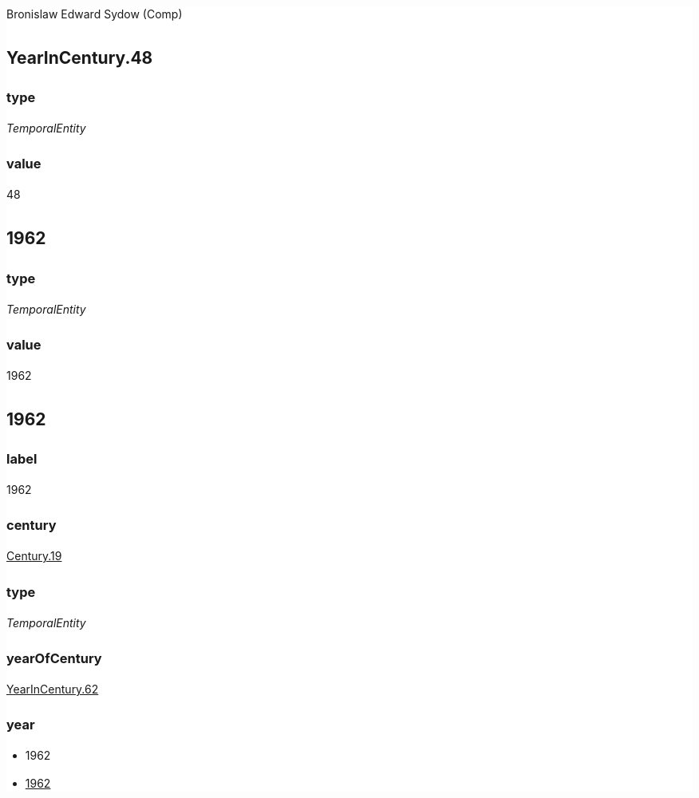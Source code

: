 
Bronislaw Edward Sydow (Comp)

## YearInCentury.48

### type


*TemporalEntity*

### value


48

## 1962

### type


*TemporalEntity*

### value


1962

## 1962

### label


1962

### century


[Century.19](#Century.19)

### type


*TemporalEntity*

### yearOfCentury


[YearInCentury.62](#YearInCentury.62)

### year

 - 1962

 - [1962](#1962)